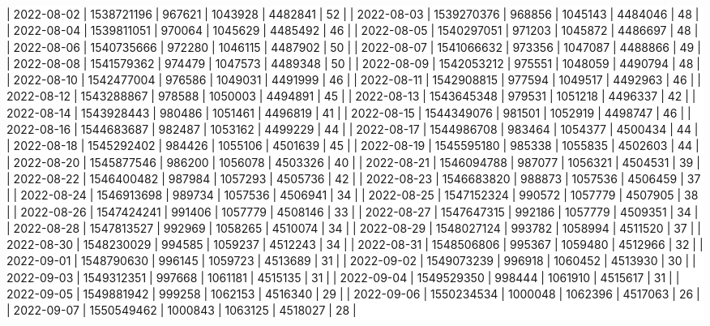 | 2022-08-02 | 1538721196 | 967621 | 1043928 | 4482841 | 52 |
| 2022-08-03 | 1539270376 | 968856 | 1045143 | 4484046 | 48 |
| 2022-08-04 | 1539811051 | 970064 | 1045629 | 4485492 | 46 |
| 2022-08-05 | 1540297051 | 971203 | 1045872 | 4486697 | 48 |
| 2022-08-06 | 1540735666 | 972280 | 1046115 | 4487902 | 50 |
| 2022-08-07 | 1541066632 | 973356 | 1047087 | 4488866 | 49 |
| 2022-08-08 | 1541579362 | 974479 | 1047573 | 4489348 | 50 |
| 2022-08-09 | 1542053212 | 975551 | 1048059 | 4490794 | 48 |
| 2022-08-10 | 1542477004 | 976586 | 1049031 | 4491999 | 46 |
| 2022-08-11 | 1542908815 | 977594 | 1049517 | 4492963 | 46 |
| 2022-08-12 | 1543288867 | 978588 | 1050003 | 4494891 | 45 |
| 2022-08-13 | 1543645348 | 979531 | 1051218 | 4496337 | 42 |
| 2022-08-14 | 1543928443 | 980486 | 1051461 | 4496819 | 41 |
| 2022-08-15 | 1544349076 | 981501 | 1052919 | 4498747 | 46 |
| 2022-08-16 | 1544683687 | 982487 | 1053162 | 4499229 | 44 |
| 2022-08-17 | 1544986708 | 983464 | 1054377 | 4500434 | 44 |
| 2022-08-18 | 1545292402 | 984426 | 1055106 | 4501639 | 45 |
| 2022-08-19 | 1545595180 | 985338 | 1055835 | 4502603 | 44 |
| 2022-08-20 | 1545877546 | 986200 | 1056078 | 4503326 | 40 |
| 2022-08-21 | 1546094788 | 987077 | 1056321 | 4504531 | 39 |
| 2022-08-22 | 1546400482 | 987984 | 1057293 | 4505736 | 42 |
| 2022-08-23 | 1546683820 | 988873 | 1057536 | 4506459 | 37 |
| 2022-08-24 | 1546913698 | 989734 | 1057536 | 4506941 | 34 |
| 2022-08-25 | 1547152324 | 990572 | 1057779 | 4507905 | 38 |
| 2022-08-26 | 1547424241 | 991406 | 1057779 | 4508146 | 33 |
| 2022-08-27 | 1547647315 | 992186 | 1057779 | 4509351 | 34 |
| 2022-08-28 | 1547813527 | 992969 | 1058265 | 4510074 | 34 |
| 2022-08-29 | 1548027124 | 993782 | 1058994 | 4511520 | 37 |
| 2022-08-30 | 1548230029 | 994585 | 1059237 | 4512243 | 34 |
| 2022-08-31 | 1548506806 | 995367 | 1059480 | 4512966 | 32 |
| 2022-09-01 | 1548790630 | 996145 | 1059723 | 4513689 | 31 |
| 2022-09-02 | 1549073239 | 996918 | 1060452 | 4513930 | 30 |
| 2022-09-03 | 1549312351 | 997668 | 1061181 | 4515135 | 31 |
| 2022-09-04 | 1549529350 | 998444 | 1061910 | 4515617 | 31 |
| 2022-09-05 | 1549881942 | 999258 | 1062153 | 4516340 | 29 |
| 2022-09-06 | 1550234534 | 1000048 | 1062396 | 4517063 | 26 |
| 2022-09-07 | 1550549462 | 1000843 | 1063125 | 4518027 | 28 |